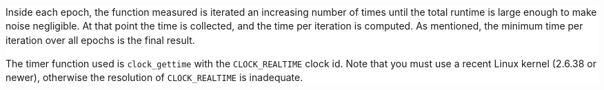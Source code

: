Inside each epoch, the function measured is iterated an increasing
number of times until the total runtime is large enough to make noise
negligible. At that point the time is collected, and the time per
iteration is computed. As mentioned, the minimum time per iteration
over all epochs is the final result.

The timer function used is `clock_gettime` with the `CLOCK_REALTIME`
clock id. Note that you must use a recent Linux kernel (2.6.38 or
newer), otherwise the resolution of `CLOCK_REALTIME` is inadequate.
